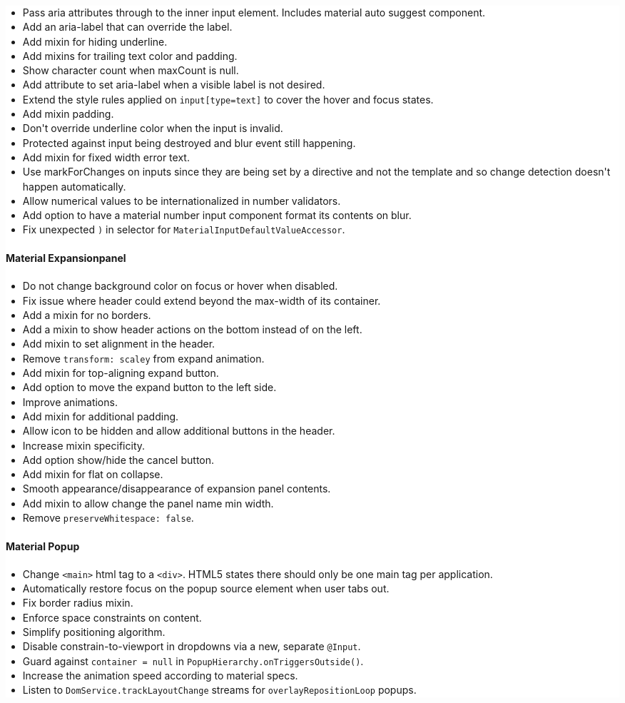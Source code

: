 * Pass aria attributes through to the inner input element. Includes material
  auto suggest component.
* Add an aria-label that can override the label.
* Add mixin for hiding underline.
* Add mixins for trailing text color and padding.
* Show character count when maxCount is null.
* Add attribute to set aria-label when a visible label is not desired.
* Extend the style rules applied on `input[type=text]` to cover the hover and
  focus states.
* Add mixin padding.
* Don't override underline color when the input is invalid.
* Protected against input being destroyed and blur event still happening.
* Add mixin for fixed width error text.
* Use markForChanges on inputs since they are being set by a directive and not
  the template and so change detection doesn't happen automatically.
* Allow numerical values to be internationalized in number validators.
* Add option to have a material number input component format its contents on
  blur.
* Fix unexpected `)` in selector for `MaterialInputDefaultValueAccessor`.

#### Material Expansionpanel
* Do not change background color on focus or hover when disabled.
* Fix issue where header could extend beyond the max-width of its container.
* Add a mixin for no borders.
* Add a mixin to show header actions on the bottom instead of on the left.
* Add mixin to set alignment in the header.
* Remove `transform: scaley` from expand animation.
* Add mixin for top-aligning expand button.
* Add option to move the expand button to the left side.
* Improve animations.
* Add mixin for additional padding.
* Allow icon to be hidden and allow additional buttons in the header.
* Increase mixin specificity.
* Add option show/hide the cancel button.
* Add mixin for flat on collapse.
* Smooth appearance/disappearance of expansion panel contents.
* Add mixin to allow change the panel name min width.
* Remove `preserveWhitespace: false`.

#### Material Popup
* Change `<main>` html tag to a `<div>`. HTML5 states there should only be one
  main tag per application.
* Automatically restore focus on the popup source element when user tabs out.
* Fix border radius mixin.
* Enforce space constraints on content.
* Simplify positioning algorithm.
* Disable constrain-to-viewport in dropdowns via a new, separate `@Input`.
* Guard against `container = null` in `PopupHierarchy.onTriggersOutside()`.
* Increase the animation speed according to material specs.
* Listen to `DomService.trackLayoutChange` streams for `overlayRepositionLoop`
  popups.
